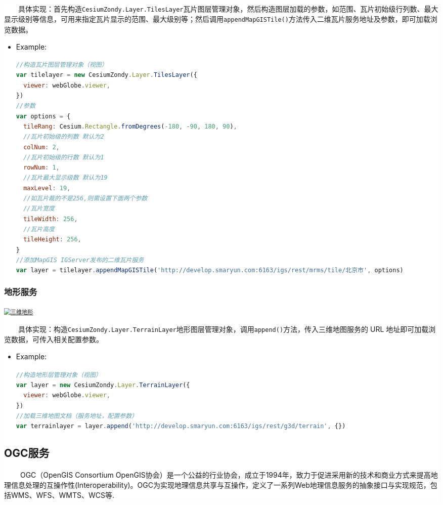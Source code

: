 &ensp;&ensp;&ensp;&ensp;具体实现：首先构造`CesiumZondy.Layer.TilesLayer`瓦片图层管理对象，然后构造图层加载的参数，如范围、瓦片初始级行列数、最大显示级别等信息，可用来指定瓦片显示的范围、最大级别等；然后调用`appendMapGISTile()`方法传入二维瓦片服务地址及参数，即可加载浏览数据。

- Example:
  ```javascript
  //构造瓦片图层管理对象（视图）
  var tilelayer = new CesiumZondy.Layer.TilesLayer({
    viewer: webGlobe.viewer,
  })
  //参数
  var options = {
    tileRang: Cesium.Rectangle.fromDegrees(-180, -90, 180, 90),
    //瓦片初始级的列数 默认为2
    colNum: 2,
    //瓦片初始级的行数 默认为1
    rowNum: 1,
    //瓦片最大显示级数 默认为19
    maxLevel: 19,
    //如瓦片裁的不是256,则需设置下面两个参数
    //瓦片宽度
    tileWidth: 256,
    //瓦片高度
    tileHeight: 256,
  }
  //添加MapGIS IGServer发布的二维瓦片服务
  var layer = tilelayer.appendMapGISTile('http://develop.smaryun.com:6163/igs/rest/mrms/tile/北京市', options)
  ```

### 地形服务

<a href="http://develop.smaryun.com/#/demo/cesium/mapgis/mapgis-2d-doc" target="_blank">
 <img src="./static/demo/cesium/source/img/dev/1033-三维地形.png" alt="三维地形" style="zoom:80%;" />
</a>

&ensp;&ensp;&ensp;&ensp;具体实现：构造`CesiumZondy.Layer.TerrainLayer`地形图层管理对象，调用`append()`方法，传入三维地图服务的 URL 地址即可加载浏览数据，可传入相关配置参数。

- Example:
  ```javascript
  //构造地形层管理对象（视图）
  var layer = new CesiumZondy.Layer.TerrainLayer({
    viewer: webGlobe.viewer,
  })
  //加载三维地图文档（服务地址，配置参数）
  var terrainlayer = layer.append('http://develop.smaryun.com:6163/igs/rest/g3d/terrain', {})
  ```

## OGC服务

&ensp;&ensp;&ensp;&ensp; OGC（OpenGIS Consortium OpenGIS协会）是一个公益的行业协会，成立于1994年，致力于促进采用新的技术和商业方式来提高地理信息处理的互操作性(Interoperability)。OGC为实现地理信息共享与互操作，定义了一系列Web地理信息服务的抽象接口与实现规范，包括WMS、WFS、WMTS、WCS等.
